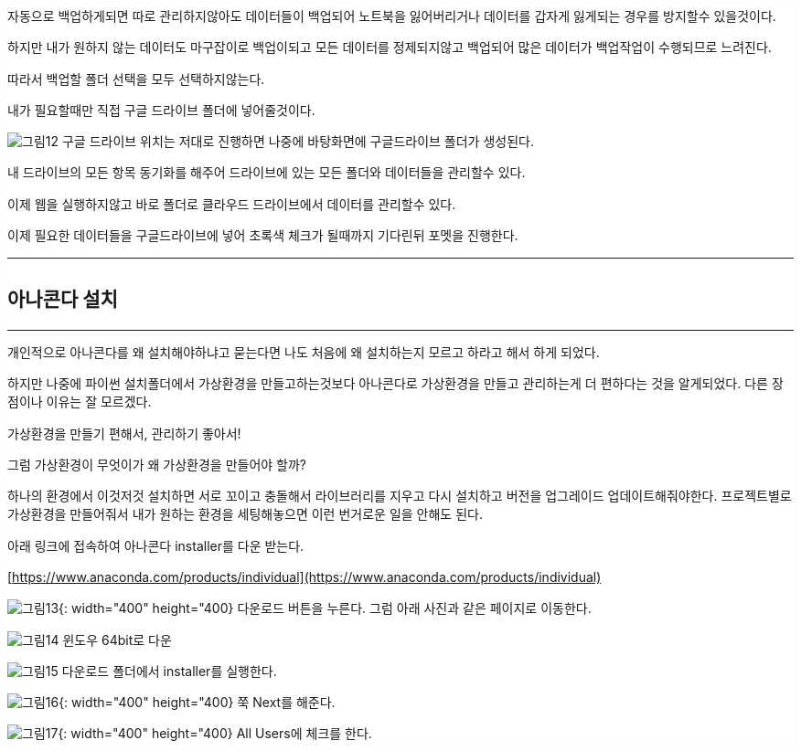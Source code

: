 자동으로 백업하게되면 따로 관리하지않아도 데이터들이 백업되어 노트북을 잃어버리거나 데이터를 갑자게 잃게되는 경우를 방지할수 있을것이다.

하지만 내가 원하지 않는 데이터도 마구잡이로 백업이되고 모든 데이터를 정제되지않고 백업되어 많은 데이터가 백업작업이 수행되므로 느려진다.

따라서 백업할 폴더 선택을 모두 선택하지않는다.

내가 필요할때만 직접 구글 드라이브 폴더에 넣어줄것이다.

![그림12](../../../../assets/img/etc/setting_start/drive08.PNG)
구글 드라이브 위치는 저대로 진행하면 나중에 바탕화면에 구글드라이브 폴더가 생성된다.

내 드라이브의 모든 항목 동기화를 해주어 드라이브에 있는 모든 폴더와 데이터들을 관리할수 있다.


이제 웹을 실행하지않고 바로 폴더로 클라우드 드라이브에서 데이터를 관리할수 있다.

이제 필요한 데이터들을 구글드라이브에 넣어 초록색 체크가 될때까지 기다린뒤 포멧을 진행한다.


***

## 아나콘다 설치
---
개인적으로 아나콘다를 왜 설치해야하냐고 묻는다면 나도 처음에 왜 설치하는지 모르고 하라고 해서 하게 되었다. 

하지만 나중에 파이썬 설치폴더에서 가상환경을 만들고하는것보다 아나콘다로 가상환경을 만들고 관리하는게 더 편하다는 것을 알게되었다. 다른 장점이나 이유는 잘 모르겠다.

가상환경을 만들기 편해서, 관리하기 좋아서!


그럼 가상환경이 무엇이가 왜 가상환경을 만들어야 할까? 

하나의 환경에서 이것저것 설치하면 서로 꼬이고 충돌해서 라이브러리를 지우고 다시 설치하고 버전을 업그레이드 업데이트해줘야한다. 프로젝트별로 가상환경을 만들어줘서 내가 원하는 환경을 세팅해놓으면 이런 번거로운 일을 안해도 된다.

아래 링크에 접속하여 아나콘다 installer를 다운 받는다.

[https://www.anaconda.com/products/individual](https://www.anaconda.com/products/individual)

![그림13](../../../../assets/img/etc/setting_start/anaconda01.png){: width="400" height="400}
다운로드 버튼을 누른다. 그럼 아래 사진과 같은 페이지로 이동한다.



![그림14](../../../../assets/img/etc/setting_start/anaconda02.png)
윈도우 64bit로 다운



![그림15](../../../../assets/img/etc/setting_start/anaconda03.png)
다운로드 폴더에서 installer를 실행한다.



![그림16](../../../../assets/img/etc/setting_start/anaconda04.png){: width="400" height="400}
쭉 Next를 해준다.


![그림17](../../../../assets/img/etc/setting_start/anaconda05.png){: width="400" height="400}
All Users에 체크를 한다.
